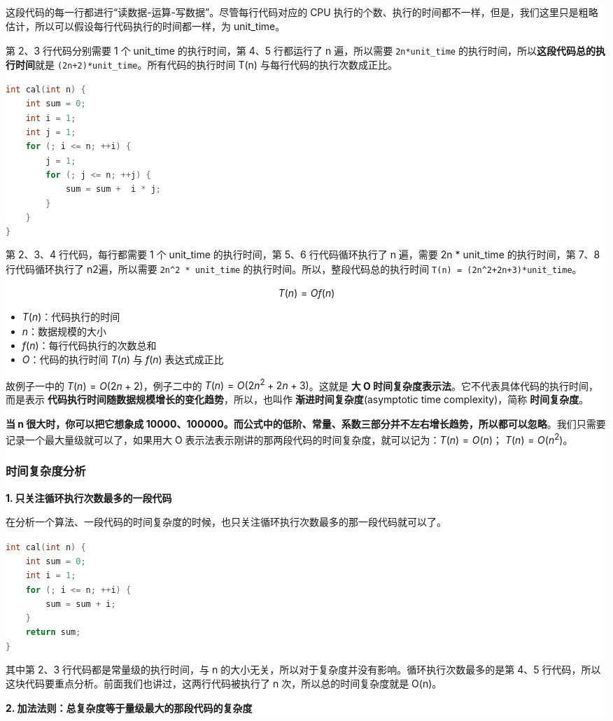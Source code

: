 这段代码的每一行都进行“读数据-运算-写数据”。尽管每行代码对应的 CPU 执行的个数、执行的时间都不一样，但是，我们这里只是粗略估计，所以可以假设每行代码执行的时间都一样，为 unit_time。

第 2、3 行代码分别需要 1 个 unit_time 的执行时间，第 4、5 行都运行了 n 遍，所以需要 `2n*unit_time` 的执行时间，所以**这段代码总的执行时间**就是 `(2n+2)*unit_time`。所有代码的执行时间 T(n) 与每行代码的执行次数成正比。

```c
int cal(int n) {
    int sum = 0;
    int i = 1;
    int j = 1;
    for (; i <= n; ++i) {
        j = 1;
        for (; j <= n; ++j) {
            sum = sum +  i * j;
        }
    }
}
```

第 2、3、4 行代码，每行都需要 1 个 unit_time 的执行时间，第 5、6 行代码循环执行了 n 遍，需要 2n * unit_time 的执行时间，第 7、8 行代码循环执行了 n2遍，所以需要 `2n^2 * unit_time` 的执行时间。所以，整段代码总的执行时间 `T(n) = (2n^2+2n+3)*unit_time`。

$$T(n)=Of(n)$$

- $T(n)$：代码执行的时间
- $n$：数据规模的大小
- $f(n)$：每行代码执行的次数总和
- $O$：代码的执行时间 $T(n)$ 与 $f(n)$ 表达式成正比

故例子一中的 $T(n)=O(2n+2)$，例子二中的 $T(n)=O(2n^{2}+2n+3)$。这就是 **大 O 时间复杂度表示法**。它不代表具体代码的执行时间，而是表示 **代码执行时间随数据规模增长的变化趋势**，所以，也叫作 **渐进时间复杂度**(asymptotic time complexity)，简称 **时间复杂度**。

**当 n 很大时，你可以把它想象成 10000、100000。而公式中的低阶、常量、系数三部分并不左右增长趋势，所以都可以忽略**。我们只需要记录一个最大量级就可以了，如果用大 O 表示法表示刚讲的那两段代码的时间复杂度，就可以记为：$T(n) = O(n)$； $T(n) = O(n^{2})$。

### 时间复杂度分析

**1. 只关注循环执行次数最多的一段代码**

在分析一个算法、一段代码的时间复杂度的时候，也只关注循环执行次数最多的那一段代码就可以了。

```c
int cal(int n) {
    int sum = 0;
    int i = 1;
    for (; i <= n; ++i) {
        sum = sum + i;
    }
    return sum;
}
```

其中第 2、3 行代码都是常量级的执行时间，与 n 的大小无关，所以对于复杂度并没有影响。循环执行次数最多的是第 4、5 行代码，所以这块代码要重点分析。前面我们也讲过，这两行代码被执行了 n 次，所以总的时间复杂度就是 O(n)。

**2. 加法法则：总复杂度等于量级最大的那段代码的复杂度**
